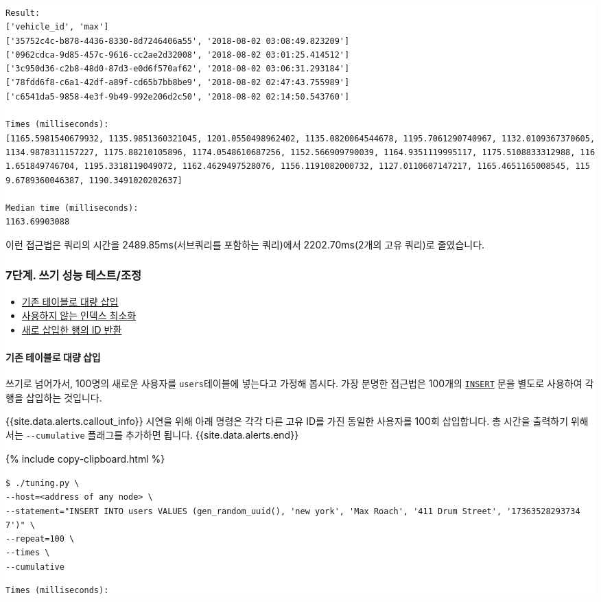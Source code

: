 ~~~
Result:
['vehicle_id', 'max']
['35752c4c-b878-4436-8330-8d7246406a55', '2018-08-02 03:08:49.823209']
['0962cdca-9d85-457c-9616-cc2ae2d32008', '2018-08-02 03:01:25.414512']
['3c950d36-c2b8-48d0-87d3-e0d6f570af62', '2018-08-02 03:06:31.293184']
['78fdd6f8-c6a1-42df-a89f-cd65b7bb8be9', '2018-08-02 02:47:43.755989']
['c6541da5-9858-4e3f-9b49-992e206d2c50', '2018-08-02 02:14:50.543760']

Times (milliseconds):
[1165.5981540679932, 1135.9851360321045, 1201.0550498962402, 1135.0820064544678, 1195.7061290740967, 1132.0109367370605, 1134.9878311157227, 1175.88210105896, 1174.0548610687256, 1152.566909790039, 1164.9351119995117, 1175.5108833312988, 1161.651849746704, 1195.3318119049072, 1162.4629497528076, 1156.1191082000732, 1127.0110607147217, 1165.4651165008545, 1159.6789360046387, 1190.3491020202637]

Median time (milliseconds):
1163.69903088
~~~

이런 접근법은 쿼리의 시간을 2489.85ms(서브쿼리를 포함하는 쿼리)에서 2202.70ms(2개의 고유 쿼리)로 줄였습니다.

### 7단계. 쓰기 성능 테스트/조정

- [기존 테이블로 대량 삽입](#bulk-inserting-into-an-existing-table)
- [사용하지 않는 인덱스 최소화](#minimizing-unused-indexes)
- [새로 삽입한 행의 ID 반환](#retrieving-the-id-of-a-newly-inserted-row)

#### 기존 테이블로 대량 삽입

쓰기로 넘어가서, 100명의 새로운 사용자를 `users`테이블에 넣는다고 가정해 봅시다. 가장 분명한 접근법은 100개의 [`INSERT`](insert.html) 문을 별도로 사용하여 각 행을 삽입하는 것입니다. 


{{site.data.alerts.callout_info}}
시연을 위해 아래 명령은 각각 다른 고유 ID를 가진 동일한 사용자를 100회 삽입합니다. 총 시간을 출력하기 위해서는 `--cumulative` 플래그를 추가하면 됩니다.
{{site.data.alerts.end}}

{% include copy-clipboard.html %}
~~~ shell
$ ./tuning.py \
--host=<address of any node> \
--statement="INSERT INTO users VALUES (gen_random_uuid(), 'new york', 'Max Roach', '411 Drum Street', '173635282937347')" \
--repeat=100 \
--times \
--cumulative
~~~

~~~
Times (milliseconds):
~~~